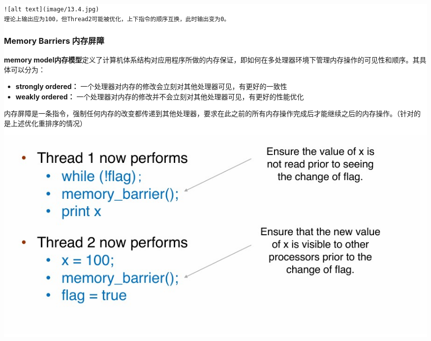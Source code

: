     ![alt text](image/13.4.jpg)  
    理论上输出应为100，但Thread2可能被优化，上下指令的顺序互换，此时输出变为0。  

### Memory Barriers 内存屏障

**memory model内存模型**定义了计算机体系结构对应用程序所做的内存保证，即如何在多处理器环境下管理内存操作的可见性和顺序。其具体可以分为：

* **strongly ordered：** 一个处理器对内存的修改会立刻对其他处理器可见，有更好的一致性
* **weakly ordered：** 一个处理器对内存的修改并不会立刻对其他处理器可见，有更好的性能优化

内存屏障是一条指令，强制任何内存的改变都传递到其他处理器，要求在此之前的所有内存操作完成后才能继续之后的内存操作。（针对的是上述优化重排序的情况）

![alt text](image/13.5.jpg)

